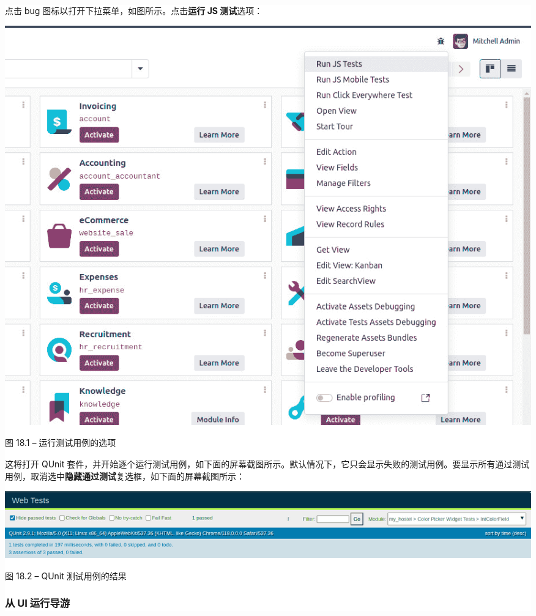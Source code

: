 点击 bug 图标以打开下拉菜单，如图所示。点击**运行 JS 测试**选项：

![图 18.1 – 运行测试用例的选项](img/B20997_18_01.jpg)

图 18.1 – 运行测试用例的选项

这将打开 QUnit 套件，并开始逐个运行测试用例，如下面的屏幕截图所示。默认情况下，它只会显示失败的测试用例。要显示所有通过测试用例，取消选中**隐藏通过测试**复选框，如下面的屏幕截图所示：

![图 18.2 – QUnit 测试用例的结果](img/B20997_18_02.jpg)

图 18.2 – QUnit 测试用例的结果

### 从 UI 运行导游

